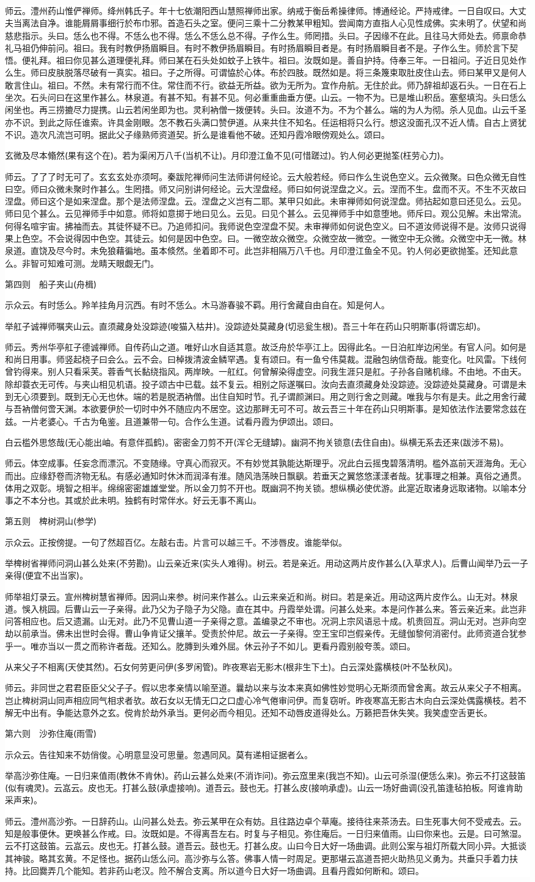 师云。澧州药山惟俨禅师。绛州韩氏子。年十七依潮阳西山慧照禅师出家。纳戒于衡岳希操律师。博通经论。严持戒律。一日自叹曰。大丈夫当离法自净。谁能屑屑事细行於布巾邪。首造石头之室。便问三乘十二分教某甲粗知。尝闻南方直指人心见性成佛。实未明了。伏望和尚慈悲指示。头曰。恁么也不得。不恁么也不得。恁么不恁么总不得。子作么生。师罔措。头曰。子因缘不在此。且往马大师处去。师禀命恭礼马祖仍伸前问。祖曰。我有时教伊扬眉瞬目。有时不教伊扬眉瞬目。有时扬眉瞬目者是。有时扬眉瞬目者不是。子作么生。师於言下契悟。便礼拜。祖曰你见甚么道理便礼拜。师曰某在石头处如蚊子上铁牛。祖曰。汝既如是。善自护持。侍奉三年。一日祖问。子近日见处作么生。师曰皮肤脱落尽破有一真实。祖曰。子之所得。可谓恊於心体。布於四肢。既然如是。将三条篾束取肚皮住山去。师曰某甲又是何人敢言住山。祖曰。不然。未有常行而不住。常住而不行。欲益无所益。欲为无所为。宜作舟航。无住於此。师乃辞祖却返石头。一日在石上坐次。石头问曰在这里作甚么。林泉道。有甚不知。有甚不见。何必重重曲垂方便。山云。一物不为。已是堆山积岳。塞壑填沟。头曰恁么闲坐也。再三捞摝尽力提携。山云若闲坐即为也。灵利衲僧一拨便转。头曰。汝道不为。不为个甚么。端的为人为彻。杀人见血。山云千圣亦不识。到此之际任谁索。许具金刚眼。怎不教石头满口赞伊道。从来共住不知名。任运相将只么行。想这没面孔汉不近人情。自古上贤犹不识。造次凡流岂可明。据此父子缘熟师资道契。折么是谁看他不破。还知丹霞冷眼傍观处么。颂曰。  

玄微及尽本翛然(果有这个在)。若为渠闲万八千(当机不让)。月印澄江鱼不见(可惜蹉过)。钓人何必更抛筌(枉劳心力)。  

师云。了了了时无可了。玄玄玄处亦须呵。秦跋陀禅师问生法师讲何经论。云大般若经。师曰作么生说色空义。云众微聚。曰色众微无自性曰空。师曰众微未聚时作甚么。生罔措。师又问别讲何经论。云大涅盘经。师曰如何说涅盘之义。云。涅而不生。盘而不灭。不生不灭故曰涅盘。师曰这个是如来涅盘。那个是法师涅盘。云。涅盘之义岂有二耶。某甲只如此。未审禅师如何说涅盘。师拈起如意曰还见么。云见。师曰见个甚么。云见禅师手中如意。师将如意掷于地曰见么。云见。曰见个甚么。云见禅师手中如意堕地。师斥曰。观公见解。未出常流。何得名喧宇宙。拂袖而去。其徒怀疑不已。乃追师扣问。我师说色空涅盘不契。未审禅师如何说色空义。曰不道汝师说得不是。汝师只说得果上色空。不会说得因中色空。其徒云。如何是因中色空。曰。一微空故众微空。众微空故一微空。一微空中无众微。众微空中无一微。林泉道。直饶及尽今时。未免狼藉徧地。虽本倐然。坐着即不可。此岂非相隔万八千也。月印澄江鱼全不见。钓人何必更欲抛筌。还知此意么。非智可知难可测。龙睛天眼觑无门。  

第四则　船子夹山(舟楫)  

示众云。有时恁么。羚羊挂角月沉西。有时不恁么。木马游春骏不羁。用行舍藏自由自在。知是何人。  

举舡子诚禅师嘱夹山云。直须藏身处没踪迹(唆猫入枯井)。没踪迹处莫藏身(切忌瓮生根)。吾三十年在药山只明斯事(将谓忘却)。  

师云。秀州华亭舡子德诚禅师。自传药山之道。唯好山水自适其意。故泛舟於华亭江上。因得此名。一日泊舡岸边闲坐。有官人问。如何是和尚日用事。师竖起桡子曰会么。云不会。曰棹拨清波金鳞罕遇。复有颂曰。有一鱼兮伟莫裁。混融包纳信奇哉。能变化。吐风雷。下线何曾钓得来。别人只看采芙。蓉香气长黏绕指风。两岸映。一舡红。何曾解染得虚空。问我生涯只是舡。子孙各自赌机缘。不由地。不由天。除却蓑衣无可传。与夹山相见机语。投子颂古中已载。兹不复云。相别之际遂嘱曰。汝向去直须藏身处没踪迹。没踪迹处莫藏身。可谓是未到无心须要到。既到无心无也休。端的若是脱洒衲僧。出住自知时节。孔子谓颜渊曰。用之则行舍之则藏。唯我与尔有是夫。此之用舍行藏与吾衲僧何啻天渊。本欲要伊於一切时中外不随应内不居空。这边那畔无可不可。故云吾三十年在药山只明斯事。是知依法作法要常念兹在兹。一片老婆心。千古为龟鉴。且道兼带一句。合作么生道。试看丹霞为伊颂出。颂曰。  

白云槛外思悠哉(无心能出岫。有意伴孤鹤)。密密金刀剪不开(浑仑无缝罅)。幽洞不拘关锁意(去住自由)。纵横无系去还来(跋涉不易)。  

师云。体空成事。任妄念而漂沉。不变随缘。守真心而寂灭。不有妙觉其孰能达斯理乎。况此白云摇曳碧落清明。槛外嵓前天涯海角。无心而出。应缘舒卷而济物无私。有感必通知时休沐而润泽有淮。随风浩荡映日飘飖。若垂天之翼悠悠漾漾者哉。犹事理之相兼。真俗之通贯。体用之双彰。境智之相半。绵绵密密雄雄堂堂。所以金刀剪不开也。既幽洞不拘关锁。想纵横必使优游。此寔近取诸身远取诸物。以喻本分事之不本分也。其或於此未明。独鹤有时常伴水。好云无事不离山。  

第五则　椑树洞山(参学)  

示众云。正按傍提。一句了然超百亿。左敲右击。片言可以越三千。不涉唇皮。谁能举似。  

举椑树省禅师问洞山甚么处来(不劳勘)。山云亲近来(实头人难得)。树云。若是亲近。用动这两片皮作甚么(入草求人)。后曹山闻举乃云一子亲得(便宜不出当家)。  

师举祖灯录云。宣州椑树慧省禅师。因洞山来参。树问来作甚么。山云来亲近和尚。树曰。若是亲近。用动这两片皮作么。山无对。林泉道。悞入桃园。后曹山云一子亲得。此乃父为子隐子为父隐。直在其中。丹霞举处谓。问甚么处来。本是问作甚么来。答云亲近来。此岂非问答相应也。后又遗漏。山无对。此乃不见曹山道一子亲得之意。盖编录之不审也。况洞上宗风语忌十成。机贵回互。洞山无对。岂非向空劫以前承当。佛未出世时会得。曹山争肯证父攘羊。受责於仲尼。故云一子亲得。空王宝印岂假亲传。无缝伽黎何消密付。此师资道合犹参乎一。唯亦当以一贯之而称许者哉。还知么。肐膞到头难外屈。休云孙子不如儿。更看丹霞别般夸羡。颂曰。  

从来父子不相离(天使其然)。石女何劳更问伊(多罗闲管)。昨夜寒岩无影木(根非生下土)。白云深处露横枝(叶不坠秋风)。  

师云。非同世之君君臣臣父父子子。假以忠孝亲情以喻至道。曩劫以来与汝本来真如佛性妙觉明心无斯须而曾舍离。故云从来父子不相离。岂止椑树洞山同声相应同气相求者欤。故石女以无情无口之口虚心冷气倦审问伊。而复窃听。昨夜寒嵓无影古木向白云深处偶露横枝。若不解无中出有。争能达意外之玄。傥肯於劫外承当。更何必而今相见。还知不动唇皮道得处么。万籁把吾休失笑。我笑虚空舌更长。  

第六则　沙弥住庵(雨雪)  

示众云。告往知来不妨俏俊。心明意显没可思量。忽遇同风。莫有递相证据者么。  

举高沙弥住庵。一日归来值雨(教休不肯休)。药山云甚么处来(不消诈问)。弥云窊里来(我岂不知)。山云可杀湿(便恁么来)。弥云不打这鼓笛(似有魂灵)。云嵓云。皮也无。打甚么鼓(承虚接响)。道吾云。鼓也无。打甚么皮(接响承虚)。山云一场好曲调(没孔笛逢毡拍板。阿谁肯助采声来)。  

师云。澧州高沙弥。一日辞药山。山问甚么处去。弥云某甲在众有妨。且往路边卓个草庵。接待往来茶汤去。曰生死事大何不受戒去。云。知是般事便休。更唤甚么作戒。曰。汝既如是。不得离吾左右。时复与子相见。弥住庵后。一日归来值雨。山曰你来也。云是。曰可煞湿。云不打这鼓笛。云嵓云。皮也无。打甚么鼓。道吾云。鼓也无。打甚么皮。山曰今日大好一场曲调。此则公案与祖灯所载大同小异。大抵谈其神骏。略其玄黄。不足怪也。据药山恁么问。高沙弥与么答。佛事人情一时周足。更那堪云嵓道吾把火助热见义勇为。共垂只手着力扶持。比回爨弄几个能知。若非药山老汉。险不解合支离。所以道今日大好一场曲调。且看丹霞如何断和。颂曰。  
